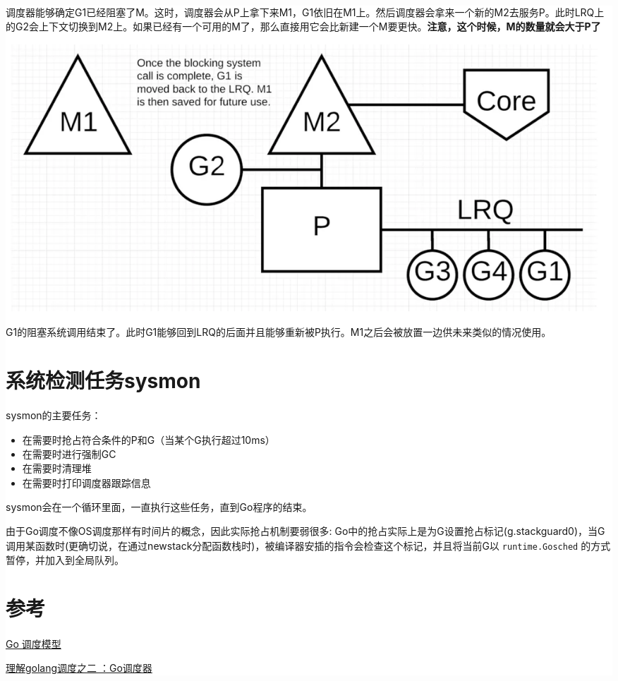 调度器能够确定G1已经阻塞了M。这时，调度器会从P上拿下来M1，G1依旧在M1上。然后调度器会拿来一个新的M2去服务P。此时LRQ上的G2会上下文切换到M2上。如果已经有一个可用的M了，那么直接用它会比新建一个M要更快。**注意，这个时候，M的数量就会大于P了**

![upload successful](/img/64dqpwp8PYwDRgaE7wsZ.png)

G1的阻塞系统调用结束了。此时G1能够回到LRQ的后面并且能够重新被P执行。M1之后会被放置一边供未来类似的情况使用。

# 系统检测任务sysmon
sysmon的主要任务：
- 在需要时抢占符合条件的P和G（当某个G执行超过10ms）
- 在需要时进行强制GC
- 在需要时清理堆
- 在需要时打印调度器跟踪信息

sysmon会在一个循环里面，一直执行这些任务，直到Go程序的结束。

由于Go调度不像OS调度那样有时间片的概念，因此实际抢占机制要弱很多: Go中的抢占实际上是为G设置抢占标记(g.stackguard0)，当G调用某函数时(更确切说，在通过newstack分配函数栈时)，被编译器安插的指令会检查这个标记，并且将当前G以 `runtime.Gosched` 的方式暂停，并加入到全局队列。

# 参考
[Go 调度模型](https://wudaijun.com/2018/01/go-scheduler/)

[理解golang调度之二 ：Go调度器](https://juejin.im/post/5ce11a39f265da1baf7cbc61#heading-14)
